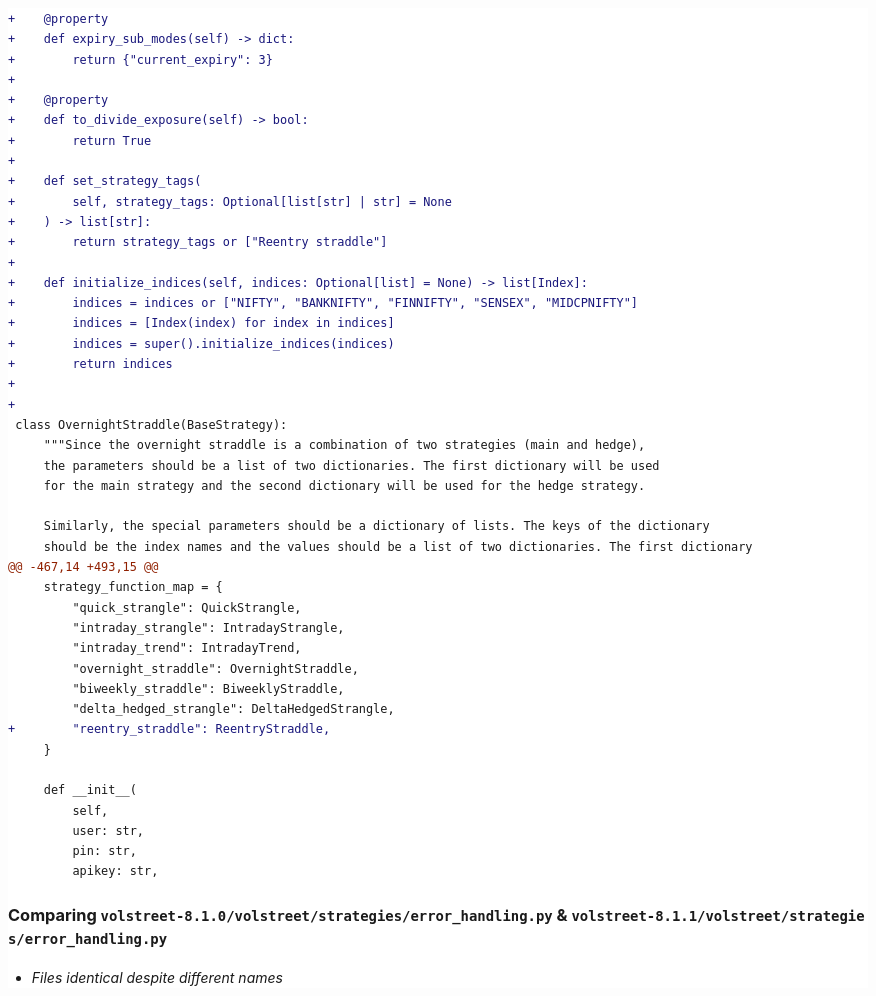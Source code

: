 ```diff
+    @property
+    def expiry_sub_modes(self) -> dict:
+        return {"current_expiry": 3}
+
+    @property
+    def to_divide_exposure(self) -> bool:
+        return True
+
+    def set_strategy_tags(
+        self, strategy_tags: Optional[list[str] | str] = None
+    ) -> list[str]:
+        return strategy_tags or ["Reentry straddle"]
+
+    def initialize_indices(self, indices: Optional[list] = None) -> list[Index]:
+        indices = indices or ["NIFTY", "BANKNIFTY", "FINNIFTY", "SENSEX", "MIDCPNIFTY"]
+        indices = [Index(index) for index in indices]
+        indices = super().initialize_indices(indices)
+        return indices
+
+
 class OvernightStraddle(BaseStrategy):
     """Since the overnight straddle is a combination of two strategies (main and hedge),
     the parameters should be a list of two dictionaries. The first dictionary will be used
     for the main strategy and the second dictionary will be used for the hedge strategy.
 
     Similarly, the special parameters should be a dictionary of lists. The keys of the dictionary
     should be the index names and the values should be a list of two dictionaries. The first dictionary
@@ -467,14 +493,15 @@
     strategy_function_map = {
         "quick_strangle": QuickStrangle,
         "intraday_strangle": IntradayStrangle,
         "intraday_trend": IntradayTrend,
         "overnight_straddle": OvernightStraddle,
         "biweekly_straddle": BiweeklyStraddle,
         "delta_hedged_strangle": DeltaHedgedStrangle,
+        "reentry_straddle": ReentryStraddle,
     }
 
     def __init__(
         self,
         user: str,
         pin: str,
         apikey: str,
```

### Comparing `volstreet-8.1.0/volstreet/strategies/error_handling.py` & `volstreet-8.1.1/volstreet/strategies/error_handling.py`

 * *Files identical despite different names*
